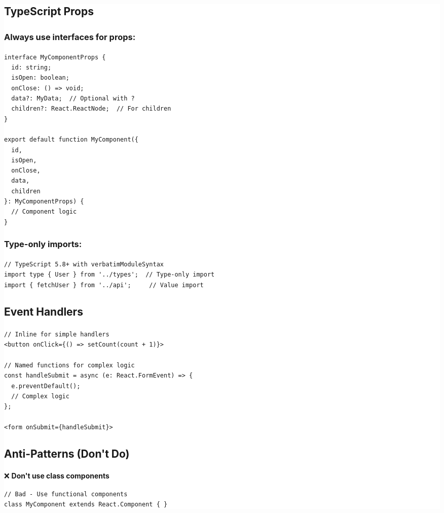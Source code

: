## TypeScript Props

### Always use interfaces for props:
```tsx
interface MyComponentProps {
  id: string;
  isOpen: boolean;
  onClose: () => void;
  data?: MyData;  // Optional with ?
  children?: React.ReactNode;  // For children
}

export default function MyComponent({
  id,
  isOpen,
  onClose,
  data,
  children
}: MyComponentProps) {
  // Component logic
}
```

### Type-only imports:
```tsx
// TypeScript 5.8+ with verbatimModuleSyntax
import type { User } from '../types';  // Type-only import
import { fetchUser } from '../api';     // Value import
```

## Event Handlers

```tsx
// Inline for simple handlers
<button onClick={() => setCount(count + 1)}>

// Named functions for complex logic
const handleSubmit = async (e: React.FormEvent) => {
  e.preventDefault();
  // Complex logic
};

<form onSubmit={handleSubmit}>
```

## Anti-Patterns (Don't Do)

❌ **Don't use class components**
```tsx
// Bad - Use functional components
class MyComponent extends React.Component { }
```

